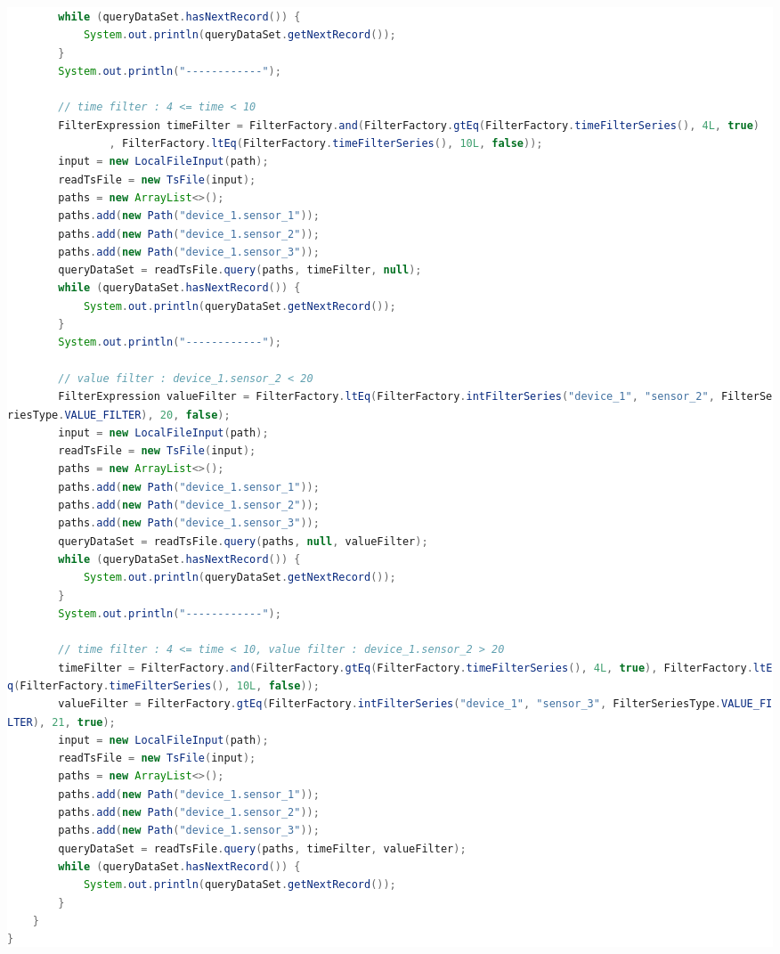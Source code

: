 ```java
        while (queryDataSet.hasNextRecord()) {
            System.out.println(queryDataSet.getNextRecord());
        }
        System.out.println("------------");

        // time filter : 4 <= time < 10
        FilterExpression timeFilter = FilterFactory.and(FilterFactory.gtEq(FilterFactory.timeFilterSeries(), 4L, true)
                , FilterFactory.ltEq(FilterFactory.timeFilterSeries(), 10L, false));
        input = new LocalFileInput(path);
        readTsFile = new TsFile(input);
        paths = new ArrayList<>();
        paths.add(new Path("device_1.sensor_1"));
        paths.add(new Path("device_1.sensor_2"));
        paths.add(new Path("device_1.sensor_3"));
        queryDataSet = readTsFile.query(paths, timeFilter, null);
        while (queryDataSet.hasNextRecord()) {
            System.out.println(queryDataSet.getNextRecord());
        }
        System.out.println("------------");

        // value filter : device_1.sensor_2 < 20
        FilterExpression valueFilter = FilterFactory.ltEq(FilterFactory.intFilterSeries("device_1", "sensor_2", FilterSeriesType.VALUE_FILTER), 20, false);
        input = new LocalFileInput(path);
        readTsFile = new TsFile(input);
        paths = new ArrayList<>();
        paths.add(new Path("device_1.sensor_1"));
        paths.add(new Path("device_1.sensor_2"));
        paths.add(new Path("device_1.sensor_3"));
        queryDataSet = readTsFile.query(paths, null, valueFilter);
        while (queryDataSet.hasNextRecord()) {
            System.out.println(queryDataSet.getNextRecord());
        }
        System.out.println("------------");

        // time filter : 4 <= time < 10, value filter : device_1.sensor_2 > 20
        timeFilter = FilterFactory.and(FilterFactory.gtEq(FilterFactory.timeFilterSeries(), 4L, true), FilterFactory.ltEq(FilterFactory.timeFilterSeries(), 10L, false));
        valueFilter = FilterFactory.gtEq(FilterFactory.intFilterSeries("device_1", "sensor_3", FilterSeriesType.VALUE_FILTER), 21, true);
        input = new LocalFileInput(path);
        readTsFile = new TsFile(input);
        paths = new ArrayList<>();
        paths.add(new Path("device_1.sensor_1"));
        paths.add(new Path("device_1.sensor_2"));
        paths.add(new Path("device_1.sensor_3"));
        queryDataSet = readTsFile.query(paths, timeFilter, valueFilter);
        while (queryDataSet.hasNextRecord()) {
            System.out.println(queryDataSet.getNextRecord());
        }
    }
}
```
